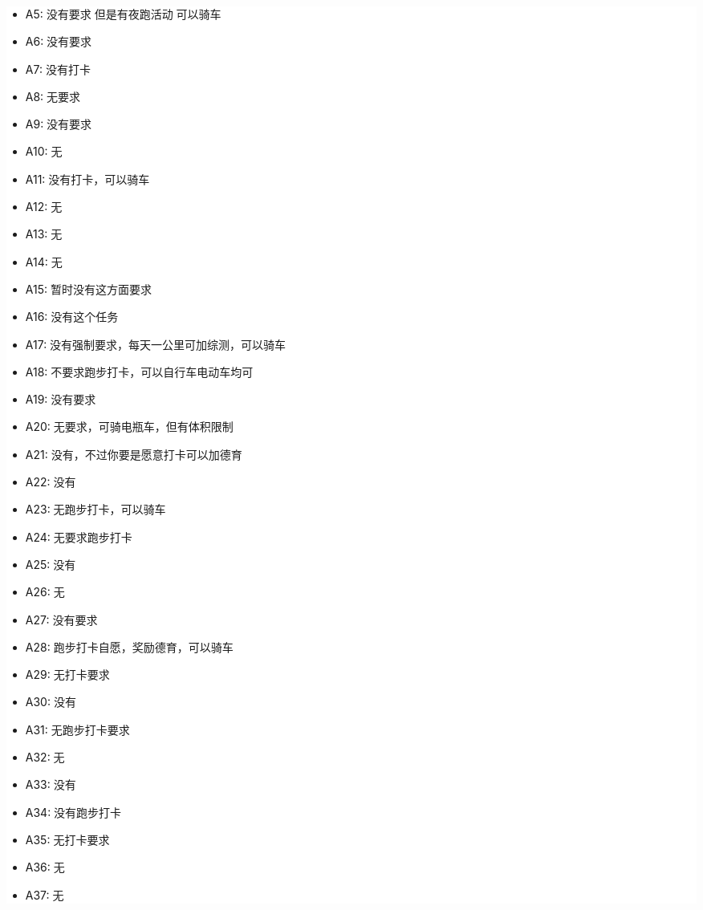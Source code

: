 - A5: 没有要求 但是有夜跑活动 可以骑车

- A6: 没有要求

- A7: 没有打卡

- A8: 无要求

- A9: 没有要求

- A10: 无

- A11: 没有打卡，可以骑车

- A12: 无

- A13: 无

- A14: 无

- A15: 暂时没有这方面要求

- A16: 没有这个任务

- A17: 没有强制要求，每天一公里可加综测，可以骑车

- A18: 不要求跑步打卡，可以自行车电动车均可

- A19: 没有要求

- A20: 无要求，可骑电瓶车，但有体积限制

- A21: 没有，不过你要是愿意打卡可以加德育

- A22: 没有

- A23: 无跑步打卡，可以骑车

- A24: 无要求跑步打卡

- A25: 没有

- A26: 无

- A27: 没有要求

- A28: 跑步打卡自愿，奖励德育，可以骑车

- A29: 无打卡要求

- A30: 没有

- A31: 无跑步打卡要求

- A32: 无

- A33: 没有

- A34: 没有跑步打卡

- A35: 无打卡要求

- A36: 无

- A37: 无
